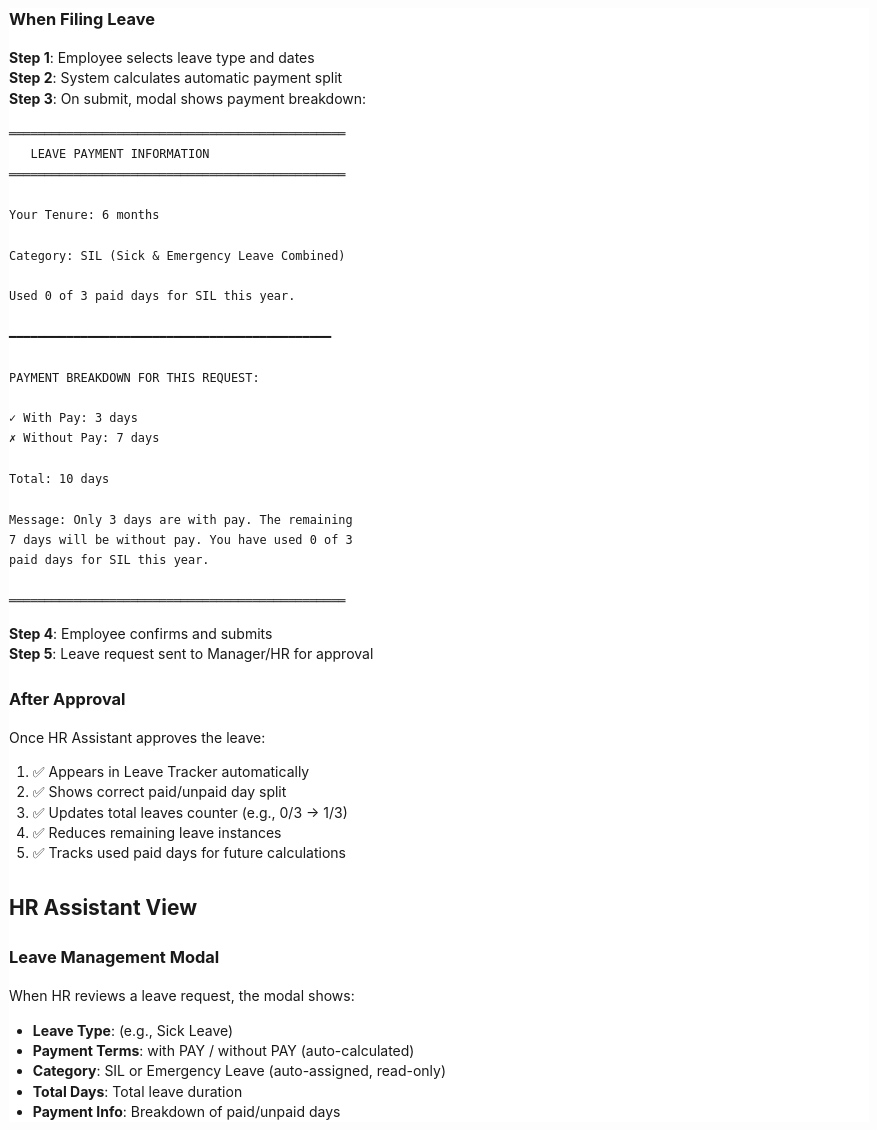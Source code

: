 ### When Filing Leave

**Step 1**: Employee selects leave type and dates  
**Step 2**: System calculates automatic payment split  
**Step 3**: On submit, modal shows payment breakdown:

```
═══════════════════════════════════════════════
   LEAVE PAYMENT INFORMATION
═══════════════════════════════════════════════

Your Tenure: 6 months

Category: SIL (Sick & Emergency Leave Combined)

Used 0 of 3 paid days for SIL this year.

━━━━━━━━━━━━━━━━━━━━━━━━━━━━━━━━━━━━━━━━━━━━━

PAYMENT BREAKDOWN FOR THIS REQUEST:

✓ With Pay: 3 days
✗ Without Pay: 7 days

Total: 10 days

Message: Only 3 days are with pay. The remaining 
7 days will be without pay. You have used 0 of 3 
paid days for SIL this year.

═══════════════════════════════════════════════
```

**Step 4**: Employee confirms and submits  
**Step 5**: Leave request sent to Manager/HR for approval

### After Approval

Once HR Assistant approves the leave:
1. ✅ Appears in Leave Tracker automatically
2. ✅ Shows correct paid/unpaid day split
3. ✅ Updates total leaves counter (e.g., 0/3 → 1/3)
4. ✅ Reduces remaining leave instances
5. ✅ Tracks used paid days for future calculations

## HR Assistant View

### Leave Management Modal

When HR reviews a leave request, the modal shows:
- **Leave Type**: (e.g., Sick Leave)
- **Payment Terms**: with PAY / without PAY (auto-calculated)
- **Category**: SIL or Emergency Leave (auto-assigned, read-only)
- **Total Days**: Total leave duration
- **Payment Info**: Breakdown of paid/unpaid days

